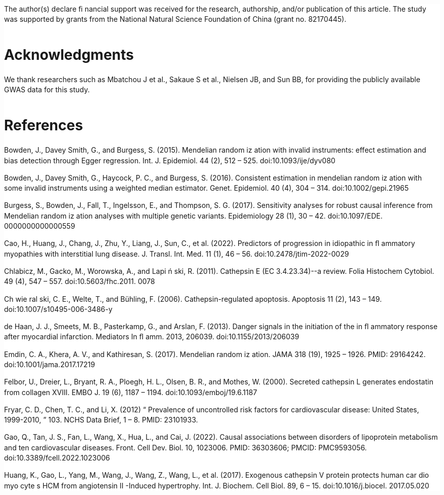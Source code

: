 The author(s) declare  ﬁ nancial support was received for the research, authorship, and/or publication of this article. The study was supported by grants from the National Natural Science Foundation of China (grant no. 82170445).  

# Acknowledgments  

We thank researchers such as Mbatchou J et al., Sakaue S et al., Nielsen JB, and Sun BB, for providing the publicly available GWAS data for this study.  

# References  

Bowden, J., Davey Smith, G., and Burgess, S. (2015). Mendelian random iz ation with invalid instruments: effect estimation and bias detection through Egger regression.  Int. J. Epidemiol.  44 (2), 512 – 525. doi:10.1093/ije/dyv080  

Bowden, J., Davey Smith, G., Haycock, P. C., and Burgess, S. (2016). Consistent estimation in mendelian random iz ation with some invalid instruments using a weighted median estimator.  Genet. Epidemiol.  40 (4), 304 – 314. doi:10.1002/gepi.21965  

Burgess, S., Bowden, J., Fall, T., Ingelsson, E., and Thompson, S. G. (2017). Sensitivity analyses for robust causal inference from Mendelian random iz ation analyses with multiple genetic variants. Epidemiology 28 (1), 30 – 42. doi:10.1097/EDE. 0000000000000559  

Cao, H., Huang, J., Chang, J., Zhu, Y., Liang, J., Sun, C., et al. (2022). Predictors of progression in idiopathic in ﬂ ammatory myopathies with interstitial lung disease. J. Transl. Int. Med.  11 (1), 46 – 56. doi:10.2478/jtim-2022-0029  

Chlabicz, M., Gacko, M., Worowska, A., and Lapi ń ski, R. (2011). Cathepsin E (EC 3.4.23.34)--a review.  Folia Histochem Cytobiol.  49 (4), 547 – 557. doi:10.5603/fhc.2011. 0078  

Ch wie ral ski, C. E., Welte, T., and Bühling, F. (2006). Cathepsin-regulated apoptosis. Apoptosis  11 (2), 143 – 149. doi:10.1007/s10495-006-3486-y  

de Haan, J. J., Smeets, M. B., Pasterkamp, G., and Arslan, F. (2013). Danger signals in the initiation of the in ﬂ ammatory response after myocardial infarction.  Mediators In ﬂ amm.  2013, 206039. doi:10.1155/2013/206039  

Emdin, C. A., Khera, A. V., and Kathiresan, S. (2017). Mendelian random iz ation. JAMA  318 (19), 1925 – 1926. PMID: 29164242. doi:10.1001/jama.2017.17219  

Felbor, U., Dreier, L., Bryant, R. A., Ploegh, H. L., Olsen, B. R., and Mothes, W. (2000). Secreted cathepsin L generates endostatin from collagen XVIII.  EMBO J.  19 (6), 1187 – 1194. doi:10.1093/emboj/19.6.1187  

Fryar, C. D., Chen, T. C., and Li, X. (2012)  “ Prevalence of uncontrolled risk factors for cardiovascular disease: United States, 1999-2010, ” 103. NCHS Data Brief, 1 – 8. PMID: 23101933.  

Gao, Q., Tan, J. S., Fan, L., Wang, X., Hua, L., and Cai, J. (2022). Causal associations between disorders of lipoprotein metabolism and ten cardiovascular diseases.  Front. Cell Dev. Biol.  10, 1023006. PMID: 36303606; PMCID: PMC9593056. doi:10.3389/fcell.2022.1023006  

Huang, K., Gao, L., Yang, M., Wang, J., Wang, Z., Wang, L., et al. (2017). Exogenous cathepsin V protein protects human car dio myo cyte s HCM from angiotensin Ⅱ -Induced hypertrophy.  Int. J. Biochem. Cell Biol.  89, 6 – 15. doi:10.1016/j.biocel. 2017.05.020  
